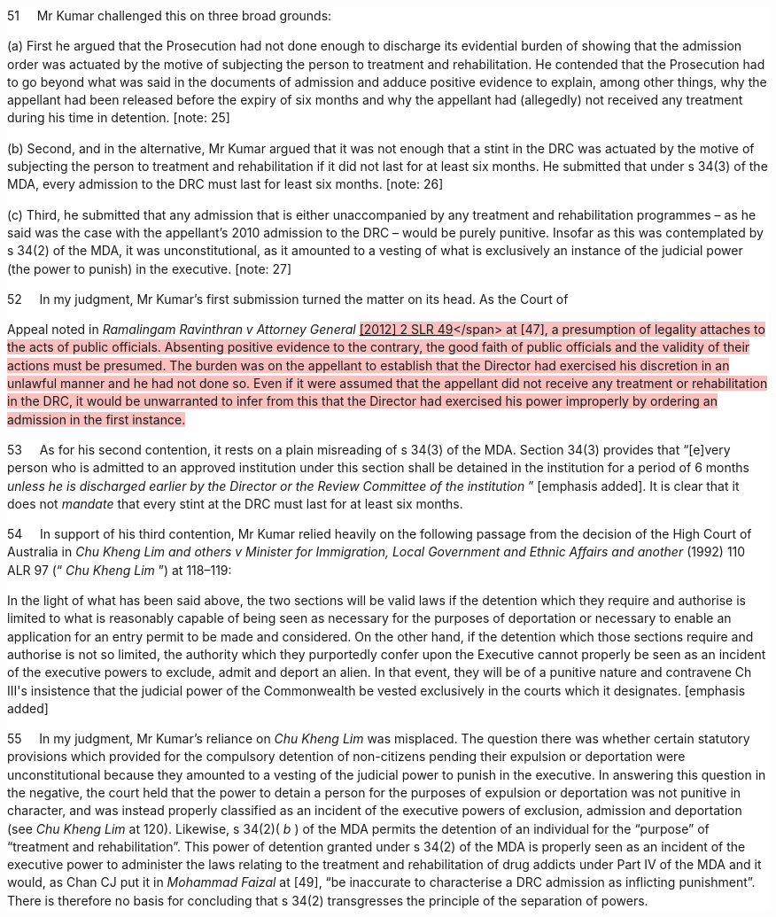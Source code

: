 51     Mr Kumar challenged this on three broad grounds: 

 (a) First he argued that the Prosecution had not done enough to discharge its evidential burden of showing that the admission order was actuated by the motive of subjecting the person to treatment and rehabilitation. He contended that the Prosecution had to go beyond what was said in the documents of admission and adduce positive evidence to explain, among other things, why the appellant had been released before the expiry of six months and why the appellant had (allegedly) not received any treatment during his time in detention. [note: 25] 

 (b) Second, and in the alternative, Mr Kumar argued that it was not enough that a stint in the DRC was actuated by the motive of subjecting the person to treatment and rehabilitation if it did not last for at least six months. He submitted that under s 34(3) of the MDA, every admission to the DRC must last for least six months. [note: 26] 

 (c) Third, he submitted that any admission that is either unaccompanied by any treatment and rehabilitation programmes – as he said was the case with the appellant’s 2010 admission to the DRC – would be purely punitive. Insofar as this was contemplated by s 34(2) of the MDA, it was unconstitutional, as it amounted to a vesting of what is exclusively an instance of the judicial power (the power to punish) in the executive. [note: 27] 

52     In my judgment, Mr Kumar’s first submission turned the matter on its head. As the Court of 


Appeal noted in _Ramalingam Ravinthran v Attorney General_ <span style="background-color: #FAC0C0" class="citation">[[2012] 2 SLR 49]("https://www.open.gov.sg")</span> at [47], a presumption of legality attaches to the acts of public officials. Absenting positive evidence to the contrary, the good faith of public officials and the validity of their actions must be presumed. The burden was on the appellant to establish that the Director had exercised his discretion in an unlawful manner and he had not done so. Even if it were assumed that the appellant did not receive any treatment or rehabilitation in the DRC, it would be unwarranted to infer from this that the Director had exercised his power improperly by ordering an admission in the first instance. 

53     As for his second contention, it rests on a plain misreading of s 34(3) of the MDA. Section 34(3) provides that “[e]very person who is admitted to an approved institution under this section shall be detained in the institution for a period of 6 months _unless he is discharged earlier by the Director or the Review Committee of the institution_ ” [emphasis added]. It is clear that it does not _mandate_ that every stint at the DRC must last for at least six months. 

54     In support of his third contention, Mr Kumar relied heavily on the following passage from the decision of the High Court of Australia in _Chu Kheng Lim and others v Minister for Immigration, Local Government and Ethnic Affairs and another_ (1992) 110 ALR 97 (“ _Chu Kheng Lim_ ”) at 118–119: 

 In the light of what has been said above, the two sections will be valid laws if the detention which they require and authorise is limited to what is reasonably capable of being seen as necessary for the purposes of deportation or necessary to enable an application for an entry permit to be made and considered. On the other hand, if the detention which those sections require and authorise is not so limited, the authority which they purportedly confer upon the Executive cannot properly be seen as an incident of the executive powers to exclude, admit and deport an alien. In that event, they will be of a punitive nature and contravene Ch III's insistence that the judicial power of the Commonwealth be vested exclusively in the courts which it designates. [emphasis added] 

55     In my judgment, Mr Kumar’s reliance on _Chu Kheng Lim_ was misplaced. The question there was whether certain statutory provisions which provided for the compulsory detention of non-citizens pending their expulsion or deportation were unconstitutional because they amounted to a vesting of the judicial power to punish in the executive. In answering this question in the negative, the court held that the power to detain a person for the purposes of expulsion or deportation was not punitive in character, and was instead properly classified as an incident of the executive powers of exclusion, admission and deportation (see _Chu Kheng Lim_ at 120). Likewise, s 34(2)( _b_ ) of the MDA permits the detention of an individual for the “purpose” of “treatment and rehabilitation”. This power of detention granted under s 34(2) of the MDA is properly seen as an incident of the executive power to administer the laws relating to the treatment and rehabilitation of drug addicts under Part IV of the MDA and it would, as Chan CJ put it in _Mohammad Faizal_ at [49], “be inaccurate to characterise a DRC admission as inflicting punishment”. There is therefore no basis for concluding that s 34(2) transgresses the principle of the separation of powers. 
